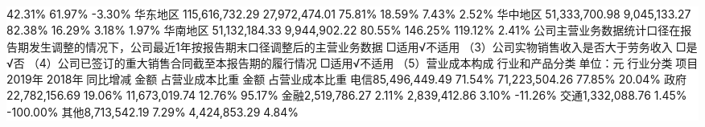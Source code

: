 42.31%
61.97%
-3.30%
华东地区
115,616,732.29
27,972,474.01
75.81%
18.59%
7.43%
2.52%
华中地区
51,333,700.98
9,045,133.27
82.38%
16.29%
3.18%
1.97%
华南地区
51,132,184.33
9,944,902.22
80.55%
146.25%
119.12%
2.41%
公司主营业务数据统计口径在报告期发生调整的情况下，公司最近1年按报告期末口径调整后的主营业务数据
□适用√不适用
（3）公司实物销售收入是否大于劳务收入
□是√否
（4）公司已签订的重大销售合同截至本报告期的履行情况
□适用√不适用
（5）营业成本构成
行业和产品分类
单位：元
行业分类
项目
2019年
2018年
同比增减
金额
占营业成本比重
金额
占营业成本比重
电信85,496,449.49
71.54%
71,223,504.26
77.85%
20.04%
政府22,782,156.69
19.06%
11,673,019.74
12.76%
95.17%
金融2,519,786.27
2.11%
2,839,412.86
3.10%
-11.26%
交通1,332,088.76
1.45%
-100.00%
其他8,713,542.19
7.29%
4,424,853.29
4.84%